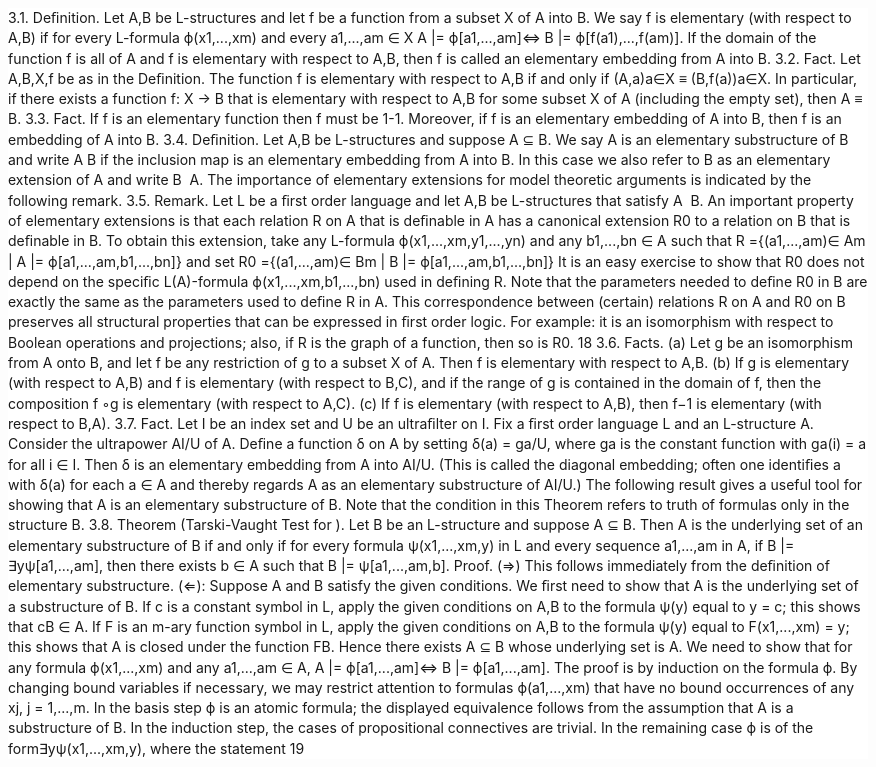 3.1. Deﬁnition. Let A,B be L-structures and let f be a function from a subset X of A into B. We say f is elementary (with respect to A,B) if for every L-formula ϕ(x1,...,xm) and every a1,...,am ∈ X A |= ϕ[a1,...,am]⇔ B |= ϕ[f(a1),...,f(am)]. If the domain of the function f is all of A and f is elementary with respect to A,B, then f is called an elementary embedding from A into B. 3.2. Fact. Let A,B,X,f be as in the Deﬁnition. The function f is elementary with respect to A,B if and only if (A,a)a∈X ≡ (B,f(a))a∈X. In particular, if there exists a function f: X → B that is elementary with respect to A,B for some subset X of A (including the empty set), then A ≡ B. 3.3. Fact. If f is an elementary function then f must be 1-1. Moreover, if f is an elementary embedding of A into B, then f is an embedding of A into B. 3.4. Deﬁnition. Let A,B be L-structures and suppose A ⊆ B. We say A is an elementary substructure of B and write A B if the inclusion map is an elementary embedding from A into B. In this case we also refer to B as an elementary extension of A and write B  A. The importance of elementary extensions for model theoretic arguments is indicated by the following remark. 3.5. Remark. Let L be a ﬁrst order language and let A,B be L-structures that satisfy A  B. An important property of elementary extensions is that each relation R on A that is deﬁnable in A has a canonical extension R0 to a relation on B that is deﬁnable in B. To obtain this extension, take any L-formula ϕ(x1,...,xm,y1,...,yn) and any b1,...,bn ∈ A such that R ={(a1,...,am)∈ Am | A |= ϕ[a1,...,am,b1,...,bn]} and set R0 ={(a1,...,am)∈ Bm | B |= ϕ[a1,...,am,b1,...,bn]} It is an easy exercise to show that R0 does not depend on the speciﬁc L(A)-formula ϕ(x1,...,xm,b1,...,bn) used in deﬁning R. Note that the parameters needed to deﬁne R0 in B are exactly the same as the parameters used to deﬁne R in A. This correspondence between (certain) relations R on A and R0 on B preserves all structural properties that can be expressed in ﬁrst order logic. For example: it is an isomorphism with respect to Boolean operations and projections; also, if R is the graph of a function, then so is R0. 18
3.6. Facts. (a) Let g be an isomorphism from A onto B, and let f be any restriction of g to a subset X of A. Then f is elementary with respect to A,B. (b) If g is elementary (with respect to A,B) and f is elementary (with respect to B,C), and if the range of g is contained in the domain of f, then the composition f ◦g is elementary (with respect to A,C). (c) If f is elementary (with respect to A,B), then f−1 is elementary (with respect to B,A). 3.7. Fact. Let I be an index set and U be an ultraﬁlter on I. Fix a ﬁrst order language L and an L-structure A. Consider the ultrapower AI/U of A. Deﬁne a function δ on A by setting δ(a) = ga/U, where ga is the constant function with ga(i) = a for all i ∈ I. Then δ is an elementary embedding from A into AI/U. (This is called the diagonal embedding; often one identiﬁes a with δ(a) for each a ∈ A and thereby regards A as an elementary substructure of AI/U.) The following result gives a useful tool for showing that A is an elementary substructure of B. Note that the condition in this Theorem refers to truth of formulas only in the structure B. 3.8. Theorem (Tarski-Vaught Test for ). Let B be an L-structure and suppose A ⊆ B. Then A is the underlying set of an elementary substructure of B if and only if for every formula ψ(x1,...,xm,y) in L and every sequence a1,...,am in A, if B |= ∃yψ[a1,...,am], then there exists b ∈ A such that B |= ψ[a1,...,am,b]. Proof. (⇒) This follows immediately from the deﬁnition of elementary substructure. (⇐): Suppose A and B satisfy the given conditions. We ﬁrst need to show that A is the underlying set of a substructure of B. If c is a constant symbol in L, apply the given conditions on A,B to the formula ψ(y) equal to y = c; this shows that cB ∈ A. If F is an m-ary function symbol in L, apply the given conditions on A,B to the formula ψ(y) equal to F(x1,...,xm) = y; this shows that A is closed under the function FB. Hence there exists A ⊆ B whose underlying set is A. We need to show that for any formula ϕ(x1,...,xm) and any a1,...,am ∈ A, A |= ϕ[a1,...,am]⇔ B |= ϕ[a1,...,am]. The proof is by induction on the formula ϕ. By changing bound variables if necessary, we may restrict attention to formulas ϕ(a1,...,xm) that have no bound occurrences of any xj, j = 1,...,m. In the basis step ϕ is an atomic formula; the displayed equivalence follows from the assumption that A is a substructure of B. In the induction step, the cases of propositional connectives are trivial. In the remaining case ϕ is of the form∃yψ(x1,...,xm,y), where the statement 19